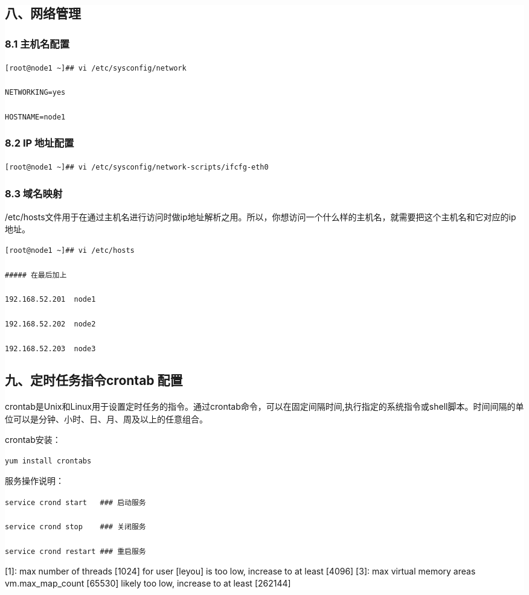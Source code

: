 ## 八、网络管理

### 8.1 主机名配置

``` shell
[root@node1 ~]## vi /etc/sysconfig/network

NETWORKING=yes

HOSTNAME=node1
```

### 8.2 IP 地址配置

``` shell
[root@node1 ~]## vi /etc/sysconfig/network-scripts/ifcfg-eth0
```

### 8.3 域名映射

/etc/hosts文件用于在通过主机名进行访问时做ip地址解析之用。所以，你想访问一个什么样的主机名，就需要把这个主机名和它对应的ip地址。

``` shell
[root@node1 ~]## vi /etc/hosts

##### 在最后加上

192.168.52.201  node1

192.168.52.202  node2

192.168.52.203  node3
```

## 九、定时任务指令crontab 配置

crontab是Unix和Linux用于设置定时任务的指令。通过crontab命令，可以在固定间隔时间,执行指定的系统指令或shell脚本。时间间隔的单位可以是分钟、小时、日、月、周及以上的任意组合。

crontab安装：

``` shell
yum install crontabs
```

服务操作说明：

``` shell
service crond start   ### 启动服务 

service crond stop    ### 关闭服务 

service crond restart ### 重启服务
```


[1]: max number of threads [1024] for user [leyou] is too low, increase to at least [4096]
[3]: max virtual memory areas vm.max_map_count [65530] likely too low, increase to at least [262144]